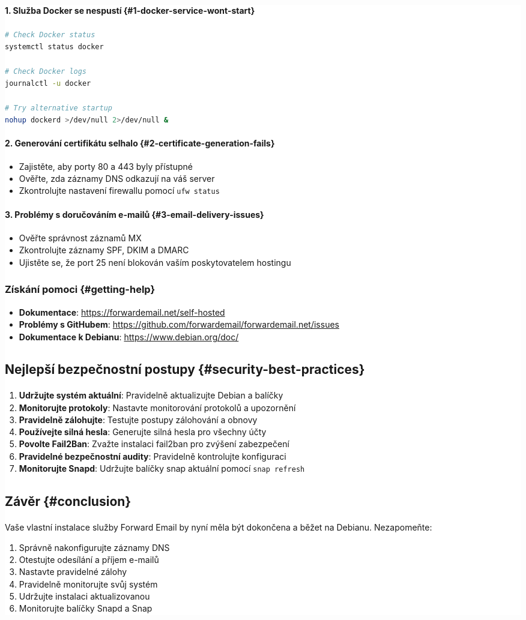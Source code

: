 #### 1. Služba Docker se nespustí {#1-docker-service-wont-start}

```bash
# Check Docker status
systemctl status docker

# Check Docker logs
journalctl -u docker

# Try alternative startup
nohup dockerd >/dev/null 2>/dev/null &
```

#### 2. Generování certifikátu selhalo {#2-certificate-generation-fails}

* Zajistěte, aby porty 80 a 443 byly přístupné
* Ověřte, zda záznamy DNS odkazují na váš server
* Zkontrolujte nastavení firewallu pomocí `ufw status`

#### 3. Problémy s doručováním e-mailů {#3-email-delivery-issues}

* Ověřte správnost záznamů MX
* Zkontrolujte záznamy SPF, DKIM a DMARC
* Ujistěte se, že port 25 není blokován vaším poskytovatelem hostingu

### Získání pomoci {#getting-help}

* **Dokumentace**: <https://forwardemail.net/self-hosted>
* **Problémy s GitHubem**: <https://github.com/forwardemail/forwardemail.net/issues>
* **Dokumentace k Debianu**: <https://www.debian.org/doc/>

## Nejlepší bezpečnostní postupy {#security-best-practices}

1. **Udržujte systém aktuální**: Pravidelně aktualizujte Debian a balíčky
2. **Monitorujte protokoly**: Nastavte monitorování protokolů a upozornění
3. **Pravidelně zálohujte**: Testujte postupy zálohování a obnovy
4. **Používejte silná hesla**: Generujte silná hesla pro všechny účty
5. **Povolte Fail2Ban**: Zvažte instalaci fail2ban pro zvýšení zabezpečení
6. **Pravidelné bezpečnostní audity**: Pravidelně kontrolujte konfiguraci
7. **Monitorujte Snapd**: Udržujte balíčky snap aktuální pomocí `snap refresh`

## Závěr {#conclusion}

Vaše vlastní instalace služby Forward Email by nyní měla být dokončena a běžet na Debianu. Nezapomeňte:

1. Správně nakonfigurujte záznamy DNS
2. Otestujte odesílání a příjem e-mailů
3. Nastavte pravidelné zálohy
4. Pravidelně monitorujte svůj systém
5. Udržujte instalaci aktualizovanou
6. Monitorujte balíčky Snapd a Snap
